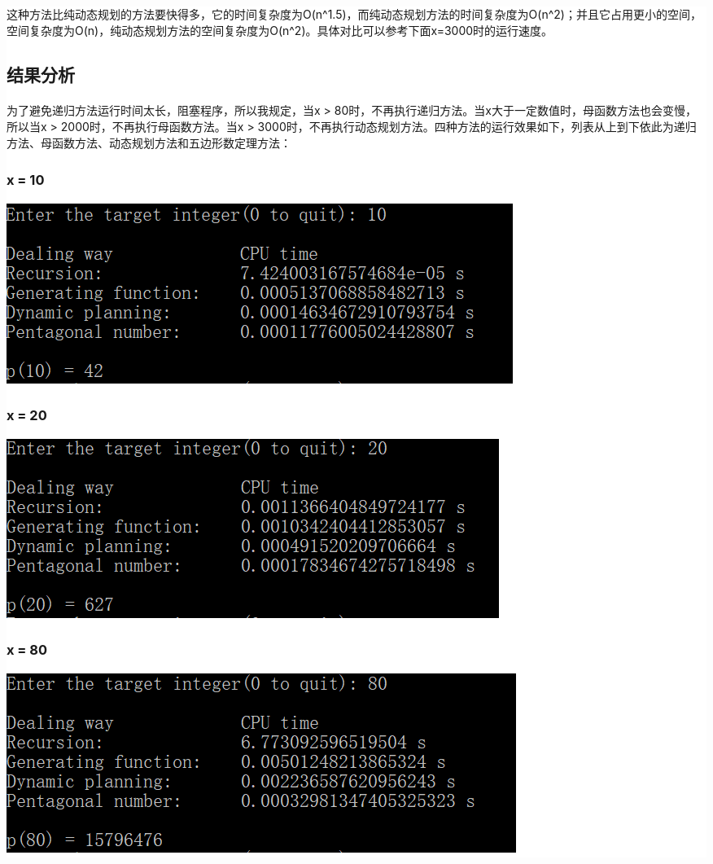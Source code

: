 这种方法比纯动态规划的方法要快得多，它的时间复杂度为O(n^1.5)，而纯动态规划方法的时间复杂度为O(n^2)；并且它占用更小的空间，空间复杂度为O(n)，纯动态规划方法的空间复杂度为O(n^2)。具体对比可以参考下面x=3000时的运行速度。

## 结果分析
为了避免递归方法运行时间太长，阻塞程序，所以我规定，当x > 80时，不再执行递归方法。当x大于一定数值时，母函数方法也会变慢，所以当x > 2000时，不再执行母函数方法。当x > 3000时，不再执行动态规划方法。四种方法的运行效果如下，列表从上到下依此为递归方法、母函数方法、动态规划方法和五边形数定理方法：

### x = 10  
![image](./image/10.PNG)

### x = 20  
![image](./image/20.PNG)

### x = 80  
![image](./image/80.PNG)
